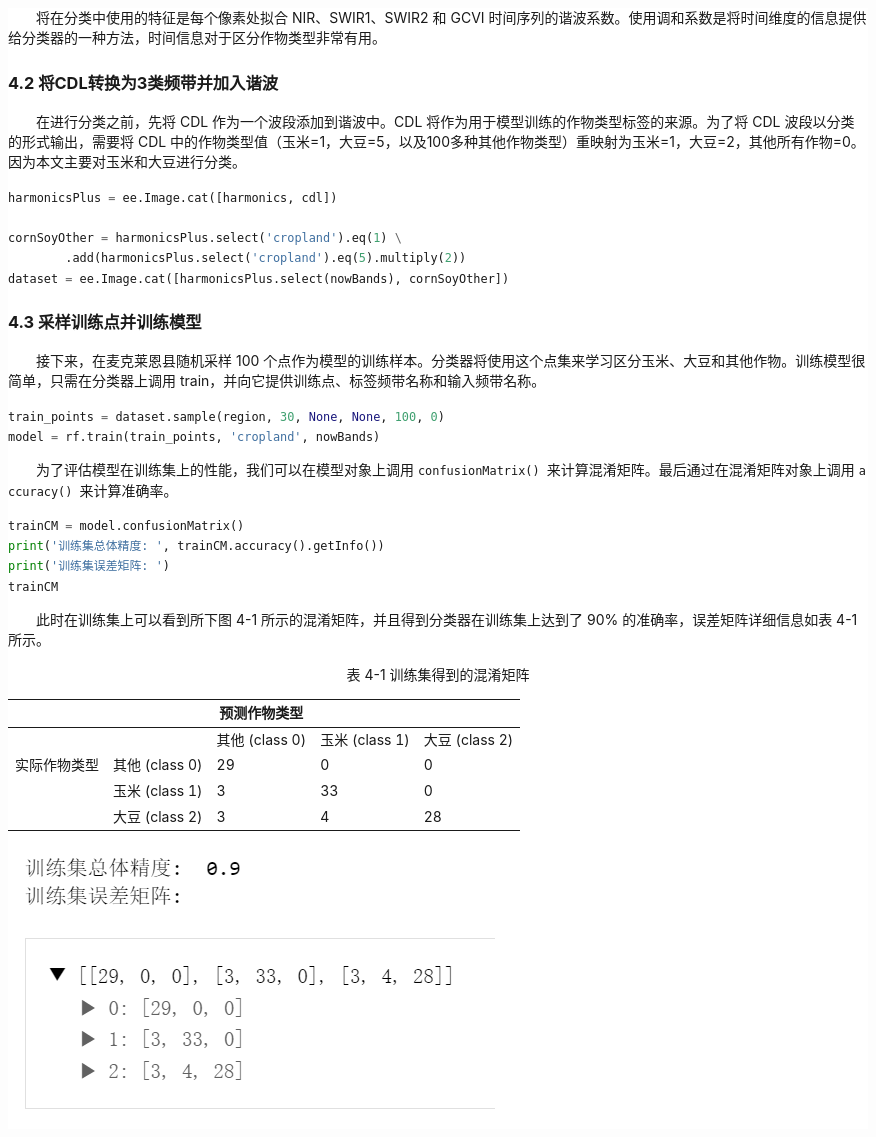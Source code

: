 &emsp;&emsp;将在分类中使用的特征是每个像素处拟合 NIR、SWIR1、SWIR2 和 GCVI 时间序列的谐波系数。使用调和系数是将时间维度的信息提供给分类器的一种方法，时间信息对于区分作物类型非常有用。

### 4.2 将CDL转换为3类频带并加入谐波

&emsp;&emsp;在进行分类之前，先将 CDL 作为一个波段添加到谐波中。CDL 将作为用于模型训练的作物类型标签的来源。为了将 CDL 波段以分类的形式输出，需要将 CDL 中的作物类型值（玉米=1，大豆=5，以及100多种其他作物类型）重映射为玉米=1，大豆=2，其他所有作物=0。因为本文主要对玉米和大豆进行分类。

```python
harmonicsPlus = ee.Image.cat([harmonics, cdl])

cornSoyOther = harmonicsPlus.select('cropland').eq(1) \
		.add(harmonicsPlus.select('cropland').eq(5).multiply(2))
dataset = ee.Image.cat([harmonicsPlus.select(nowBands), cornSoyOther])
```

### 4.3 采样训练点并训练模型

&emsp;&emsp;接下来，在麦克莱恩县随机采样 100 个点作为模型的训练样本。分类器将使用这个点集来学习区分玉米、大豆和其他作物。训练模型很简单，只需在分类器上调用 train，并向它提供训练点、标签频带名称和输入频带名称。

```python
train_points = dataset.sample(region, 30, None, None, 100, 0)
model = rf.train(train_points, 'cropland', nowBands)
```

&emsp;&emsp;为了评估模型在训练集上的性能，我们可以在模型对象上调用 `confusionMatrix() `来计算混淆矩阵。最后通过在混淆矩阵对象上调用 `accuracy() `来计算准确率。

```python
trainCM = model.confusionMatrix()
print('训练集总体精度: ', trainCM.accuracy().getInfo())
print('训练集误差矩阵: ')
trainCM
```

&emsp;&emsp;此时在训练集上可以看到所下图 4-1 所示的混淆矩阵，并且得到分类器在训练集上达到了 90% 的准确率，误差矩阵详细信息如表 4-1 所示。

<center>表 4-1 训练集得到的混淆矩阵</center>

|              |                | 预测作物类型   |                |                |
| ------------ | -------------- | -------------- | -------------- | -------------- |
|              |                | 其他 (class 0) | 玉米 (class 1) | 大豆 (class 2) |
| 实际作物类型 | 其他 (class 0) | 29             | 0              | 0              |
|              | 玉米 (class 1) | 3              | 33             | 0              |
|              | 大豆 (class 2) | 3              | 4              | 28             |

![image-20230707151657673](./img/image-20230707151657673.png)
